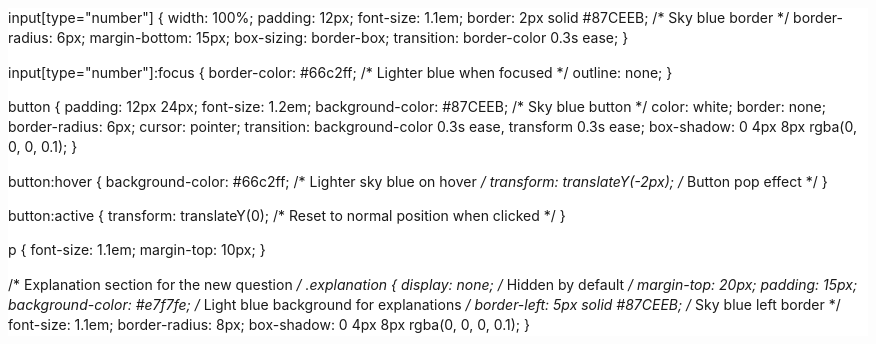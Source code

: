 input[type="number"] {
  width: 100%;
  padding: 12px;
  font-size: 1.1em;
  border: 2px solid #87CEEB; /* Sky blue border */
  border-radius: 6px;
  margin-bottom: 15px;
  box-sizing: border-box;
  transition: border-color 0.3s ease;
}

input[type="number"]:focus {
  border-color: #66c2ff; /* Lighter blue when focused */
  outline: none;
}

button {
  padding: 12px 24px;
  font-size: 1.2em;
  background-color: #87CEEB; /* Sky blue button */
  color: white;
  border: none;
  border-radius: 6px;
  cursor: pointer;
  transition: background-color 0.3s ease, transform 0.3s ease;
  box-shadow: 0 4px 8px rgba(0, 0, 0, 0.1);
}

button:hover {
  background-color: #66c2ff; /* Lighter sky blue on hover */
  transform: translateY(-2px); /* Button pop effect */
}

button:active {
  transform: translateY(0); /* Reset to normal position when clicked */
}

p {
  font-size: 1.1em;
  margin-top: 10px;
}

/* Explanation section for the new question */
.explanation {
  display: none; /* Hidden by default */
  margin-top: 20px;
  padding: 15px;
  background-color: #e7f7fe; /* Light blue background for explanations */
  border-left: 5px solid #87CEEB; /* Sky blue left border */
  font-size: 1.1em;
  border-radius: 8px;
  box-shadow: 0 4px 8px rgba(0, 0, 0, 0.1);
}
